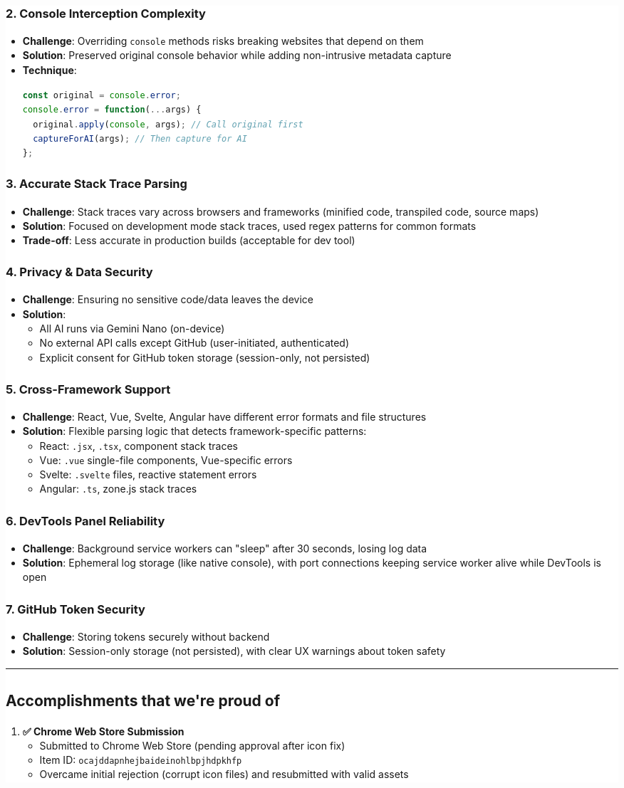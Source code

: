 ### 2. **Console Interception Complexity**
- **Challenge**: Overriding `console` methods risks breaking websites that depend on them
- **Solution**: Preserved original console behavior while adding non-intrusive metadata capture
- **Technique**:
  ```javascript
  const original = console.error;
  console.error = function(...args) {
    original.apply(console, args); // Call original first
    captureForAI(args); // Then capture for AI
  };
  ```

### 3. **Accurate Stack Trace Parsing**
- **Challenge**: Stack traces vary across browsers and frameworks (minified code, transpiled code, source maps)
- **Solution**: Focused on development mode stack traces, used regex patterns for common formats
- **Trade-off**: Less accurate in production builds (acceptable for dev tool)

### 4. **Privacy & Data Security**
- **Challenge**: Ensuring no sensitive code/data leaves the device
- **Solution**:
  - All AI runs via Gemini Nano (on-device)
  - No external API calls except GitHub (user-initiated, authenticated)
  - Explicit consent for GitHub token storage (session-only, not persisted)

### 5. **Cross-Framework Support**
- **Challenge**: React, Vue, Svelte, Angular have different error formats and file structures
- **Solution**: Flexible parsing logic that detects framework-specific patterns:
  - React: `.jsx`, `.tsx`, component stack traces
  - Vue: `.vue` single-file components, Vue-specific errors
  - Svelte: `.svelte` files, reactive statement errors
  - Angular: `.ts`, zone.js stack traces

### 6. **DevTools Panel Reliability**
- **Challenge**: Background service workers can "sleep" after 30 seconds, losing log data
- **Solution**: Ephemeral log storage (like native console), with port connections keeping service worker alive while DevTools is open

### 7. **GitHub Token Security**
- **Challenge**: Storing tokens securely without backend
- **Solution**: Session-only storage (not persisted), with clear UX warnings about token safety

---

## Accomplishments that we're proud of

1. **✅ Chrome Web Store Submission**
   - Submitted to Chrome Web Store (pending approval after icon fix)
   - Item ID: `ocajddapnhejbaideinohlbpjhdpkhfp`
   - Overcame initial rejection (corrupt icon files) and resubmitted with valid assets
